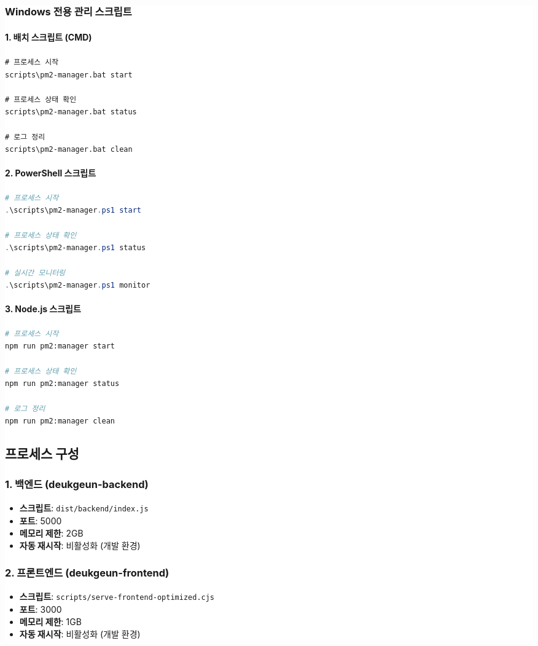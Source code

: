 ### Windows 전용 관리 스크립트

#### 1. 배치 스크립트 (CMD)
```cmd
# 프로세스 시작
scripts\pm2-manager.bat start

# 프로세스 상태 확인
scripts\pm2-manager.bat status

# 로그 정리
scripts\pm2-manager.bat clean
```

#### 2. PowerShell 스크립트
```powershell
# 프로세스 시작
.\scripts\pm2-manager.ps1 start

# 프로세스 상태 확인
.\scripts\pm2-manager.ps1 status

# 실시간 모니터링
.\scripts\pm2-manager.ps1 monitor
```

#### 3. Node.js 스크립트
```bash
# 프로세스 시작
npm run pm2:manager start

# 프로세스 상태 확인
npm run pm2:manager status

# 로그 정리
npm run pm2:manager clean
```

## 프로세스 구성

### 1. 백엔드 (deukgeun-backend)
- **스크립트**: `dist/backend/index.js`
- **포트**: 5000
- **메모리 제한**: 2GB
- **자동 재시작**: 비활성화 (개발 환경)

### 2. 프론트엔드 (deukgeun-frontend)
- **스크립트**: `scripts/serve-frontend-optimized.cjs`
- **포트**: 3000
- **메모리 제한**: 1GB
- **자동 재시작**: 비활성화 (개발 환경)
